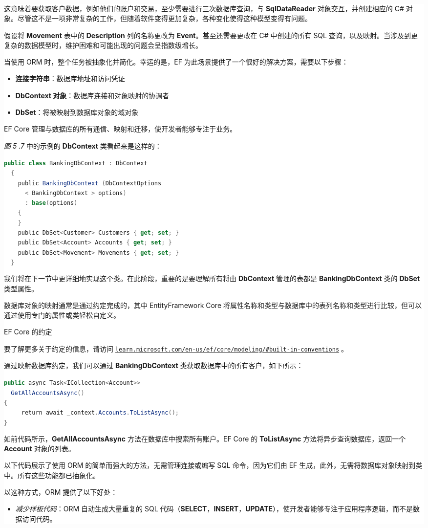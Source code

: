 这意味着要获取客户数据，例如他们的账户和交易，至少需要进行三次数据库查询，与 **SqlDataReader** 对象交互，并创建相应的 C# 对象。尽管这不是一项非常复杂的工作，但随着软件变得更加复杂，各种变化使得这种模型变得有问题。

假设将 **Movement** 表中的 **Description** 列的名称更改为 **Event**。甚至还需要更改在 C# 中创建的所有 SQL 查询，以及映射。当涉及到更复杂的数据模型时，维护困难和可能出现的问题会呈指数级增长。

当使用 ORM 时，整个任务被抽象化并简化。幸运的是，EF 为此场景提供了一个很好的解决方案，需要以下步骤：

+   **连接字符串**：数据库地址和访问凭证

+   **DbContext 对象**：数据库连接和对象映射的协调者

+   **DbSet**：将被映射到数据库对象的域对象

EF Core 管理与数据库的所有通信、映射和迁移，使开发者能够专注于业务。

*图 5* *.7* 中的示例的 **DbContext** 类看起来是这样的：

```cs
public class BankingDbContext : DbContext
  {
    public BankingDbContext (DbContextOptions
      < BankingDbContext > options)
      : base(options)
    {
    }
    public DbSet<Customer> Customers { get; set; }
    public DbSet<Account> Accounts { get; set; }
    public DbSet<Movement> Movements { get; set; }
  }
```

我们将在下一节中更详细地实现这个类。在此阶段，重要的是要理解所有将由 **DbContext** 管理的表都是 **BankingDbContext** 类的 **DbSet** 类型属性。

数据库对象的映射通常是通过约定完成的，其中 EntityFramework Core 将属性名称和类型与数据库中的表列名称和类型进行比较，但可以通过使用专门的属性或类轻松自定义。

EF Core 的约定

要了解更多关于约定的信息，请访问 [`learn.microsoft.com/en-us/ef/core/modeling/#built-in-conventions`](https://learn.microsoft.com/en-us/ef/core/modeling/#built-in-conventions) 。

通过映射数据库约定，我们可以通过 **BankingDbContext** 类获取数据库中的所有客户，如下所示：

```cs
public async Task<ICollection<Account>>
  GetAllAccountsAsync()
{
     return await _context.Accounts.ToListAsync();
}
```

如前代码所示，**GetAllAccountsAsync** 方法在数据库中搜索所有账户。EF Core 的 **ToListAsync** 方法将异步查询数据库，返回一个 **Account** 对象的列表。

以下代码展示了使用 ORM 的简单而强大的方法，无需管理连接或编写 SQL 命令，因为它们由 EF 生成，此外，无需将数据库对象映射到类中。所有这些功能都已抽象化。

以这种方式，ORM 提供了以下好处：

+   *减少样板代码*：ORM 自动生成大量重复的 SQL 代码（**SELECT**，**INSERT**，**UPDATE**），使开发者能够专注于应用程序逻辑，而不是数据访问代码。
